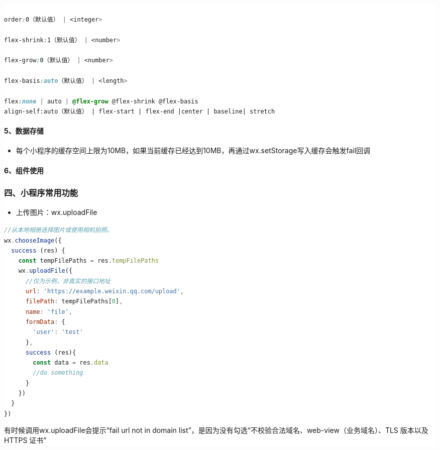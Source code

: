 ```css

order:0（默认值） | <integer>

flex-shrink:1（默认值） | <number>

flex-grow:0（默认值） | <number>

flex-basis:auto（默认值） | <length>

flex:none | auto | @flex-grow @flex-shrink @flex-basis
align-self:auto（默认值） | flex-start | flex-end |center | baseline| stretch
```

#### 5、数据存储
- 每个小程序的缓存空间上限为10MB，如果当前缓存已经达到10MB，再通过wx.setStorage写入缓存会触发fail回调


#### 6、组件使用


### 四、小程序常用功能
- 上传图片：wx.uploadFile

```javascript
//从本地相册选择图片或使用相机拍照。
wx.chooseImage({
  success (res) {
    const tempFilePaths = res.tempFilePaths
    wx.uploadFile({
      //仅为示例，非真实的接口地址
      url: 'https://example.weixin.qq.com/upload', 
      filePath: tempFilePaths[0],
      name: 'file',
      formData: {
        'user': 'test'
      },
      success (res){
        const data = res.data
        //do something
      }
    })
  }
})
```
有时候调用wx.uploadFile会提示“fail url not in domain list”，是因为没有勾选“不校验合法域名、web-view（业务域名）、TLS 版本以及 HTTPS 证书”
